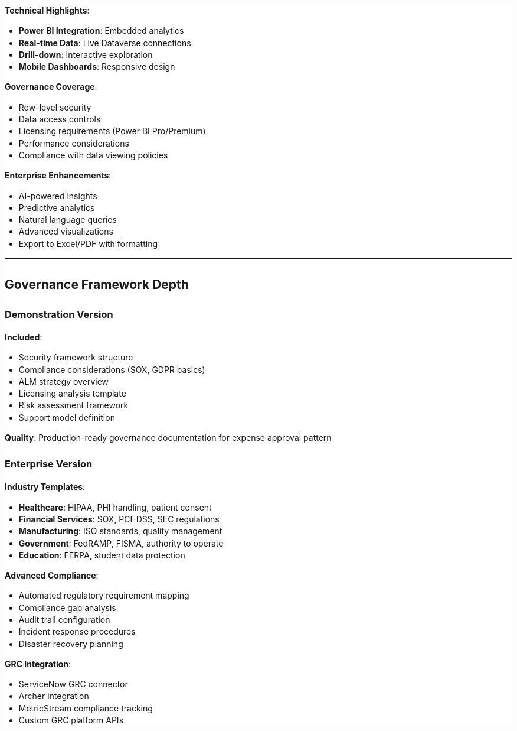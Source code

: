 **Technical Highlights**:
- **Power BI Integration**: Embedded analytics
- **Real-time Data**: Live Dataverse connections
- **Drill-down**: Interactive exploration
- **Mobile Dashboards**: Responsive design

**Governance Coverage**:
- Row-level security
- Data access controls
- Licensing requirements (Power BI Pro/Premium)
- Performance considerations
- Compliance with data viewing policies

**Enterprise Enhancements**:
- AI-powered insights
- Predictive analytics
- Natural language queries
- Advanced visualizations
- Export to Excel/PDF with formatting

---

## Governance Framework Depth

### Demonstration Version

**Included**:
- Security framework structure
- Compliance considerations (SOX, GDPR basics)
- ALM strategy overview
- Licensing analysis template
- Risk assessment framework
- Support model definition

**Quality**: Production-ready governance documentation for expense approval pattern

### Enterprise Version

**Industry Templates**:
- **Healthcare**: HIPAA, PHI handling, patient consent
- **Financial Services**: SOX, PCI-DSS, SEC regulations
- **Manufacturing**: ISO standards, quality management
- **Government**: FedRAMP, FISMA, authority to operate
- **Education**: FERPA, student data protection

**Advanced Compliance**:
- Automated regulatory requirement mapping
- Compliance gap analysis
- Audit trail configuration
- Incident response procedures
- Disaster recovery planning

**GRC Integration**:
- ServiceNow GRC connector
- Archer integration
- MetricStream compliance tracking
- Custom GRC platform APIs
